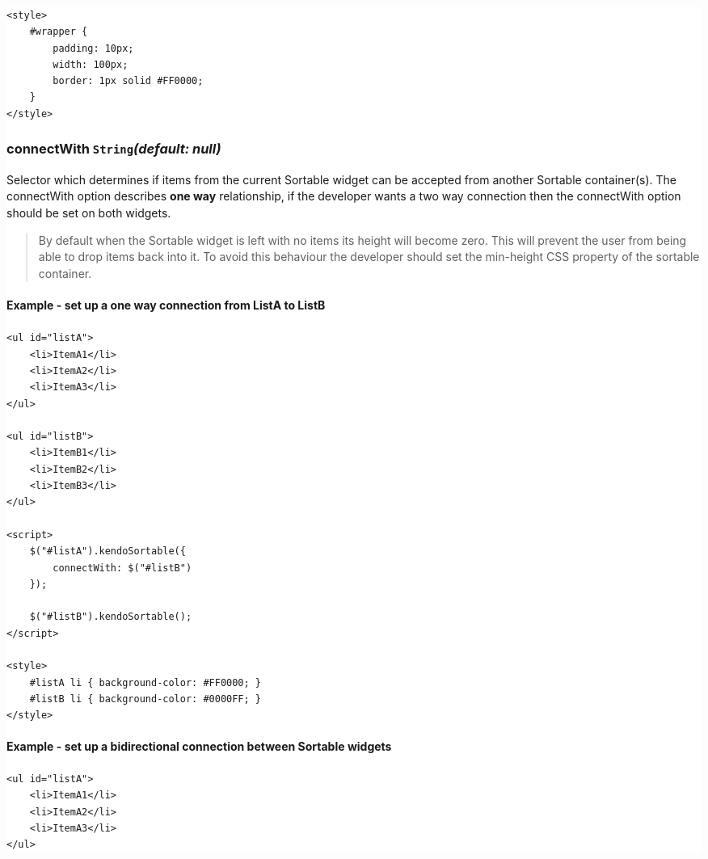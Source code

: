     <style>
        #wrapper {
            padding: 10px;
            width: 100px;
            border: 1px solid #FF0000;
        }
    </style>

### connectWith `String`*(default: null)*

Selector which determines if items from the current Sortable widget can be accepted from another Sortable container(s). The connectWith option describes **one way** relationship, if the developer wants a two way connection then the connectWith option should be set on both widgets.

> By default when the Sortable widget is left with no items its height will become zero. This will prevent the user from being able to drop items back into it. To avoid this behaviour the developer should set the min-height CSS property of the sortable container.

#### Example - set up a one way connection from ListA to ListB

    <ul id="listA">
        <li>ItemA1</li>
        <li>ItemA2</li>
        <li>ItemA3</li>
    </ul>

    <ul id="listB">
        <li>ItemB1</li>
        <li>ItemB2</li>
        <li>ItemB3</li>
    </ul>
    
    <script>
        $("#listA").kendoSortable({ 
            connectWith: $("#listB")
        });

        $("#listB").kendoSortable();
    </script>

    <style>
        #listA li { background-color: #FF0000; }
        #listB li { background-color: #0000FF; }
    </style>

#### Example - set up a bidirectional connection between Sortable widgets

    <ul id="listA">
        <li>ItemA1</li>
        <li>ItemA2</li>
        <li>ItemA3</li>
    </ul>
